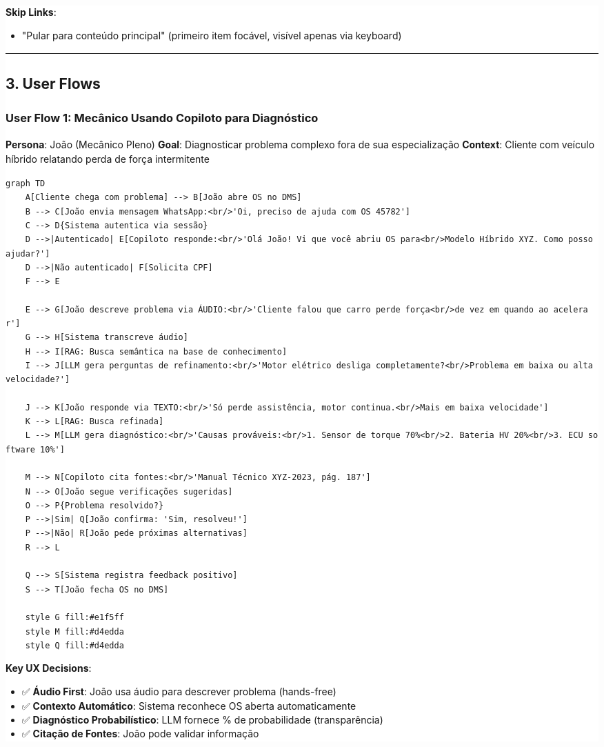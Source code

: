 **Skip Links**:
- "Pular para conteúdo principal" (primeiro item focável, visível apenas via keyboard)

---

## 3. User Flows

### User Flow 1: Mecânico Usando Copiloto para Diagnóstico

**Persona**: João (Mecânico Pleno)
**Goal**: Diagnosticar problema complexo fora de sua especialização
**Context**: Cliente com veículo híbrido relatando perda de força intermitente

```mermaid
graph TD
    A[Cliente chega com problema] --> B[João abre OS no DMS]
    B --> C[João envia mensagem WhatsApp:<br/>'Oi, preciso de ajuda com OS 45782']
    C --> D{Sistema autentica via sessão}
    D -->|Autenticado| E[Copiloto responde:<br/>'Olá João! Vi que você abriu OS para<br/>Modelo Híbrido XYZ. Como posso ajudar?']
    D -->|Não autenticado| F[Solicita CPF]
    F --> E

    E --> G[João descreve problema via ÁUDIO:<br/>'Cliente falou que carro perde força<br/>de vez em quando ao acelerar']
    G --> H[Sistema transcreve áudio]
    H --> I[RAG: Busca semântica na base de conhecimento]
    I --> J[LLM gera perguntas de refinamento:<br/>'Motor elétrico desliga completamente?<br/>Problema em baixa ou alta velocidade?']

    J --> K[João responde via TEXTO:<br/>'Só perde assistência, motor continua.<br/>Mais em baixa velocidade']
    K --> L[RAG: Busca refinada]
    L --> M[LLM gera diagnóstico:<br/>'Causas prováveis:<br/>1. Sensor de torque 70%<br/>2. Bateria HV 20%<br/>3. ECU software 10%']

    M --> N[Copiloto cita fontes:<br/>'Manual Técnico XYZ-2023, pág. 187']
    N --> O[João segue verificações sugeridas]
    O --> P{Problema resolvido?}
    P -->|Sim| Q[João confirma: 'Sim, resolveu!']
    P -->|Não| R[João pede próximas alternativas]
    R --> L

    Q --> S[Sistema registra feedback positivo]
    S --> T[João fecha OS no DMS]

    style G fill:#e1f5ff
    style M fill:#d4edda
    style Q fill:#d4edda
```

**Key UX Decisions**:
- ✅ **Áudio First**: João usa áudio para descrever problema (hands-free)
- ✅ **Contexto Automático**: Sistema reconhece OS aberta automaticamente
- ✅ **Diagnóstico Probabilístico**: LLM fornece % de probabilidade (transparência)
- ✅ **Citação de Fontes**: João pode validar informação
